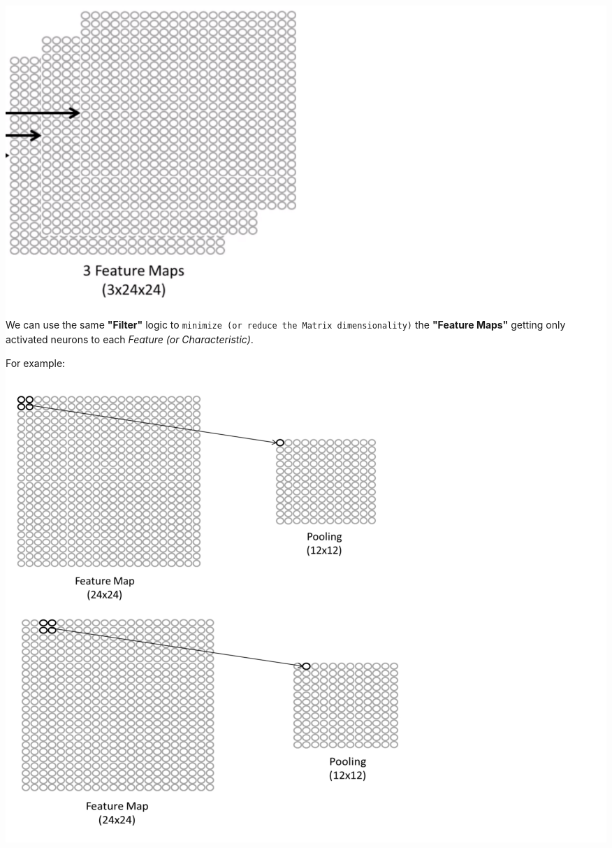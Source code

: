 ![img](images/pooling-01.png)  

We can use the same **"Filter"** logic to `minimize (or reduce the Matrix dimensionality)` the **"Feature Maps"** getting only activated neurons to each *Feature (or Characteristic)*.

For example:

![img](images/pooling-02.png)  
